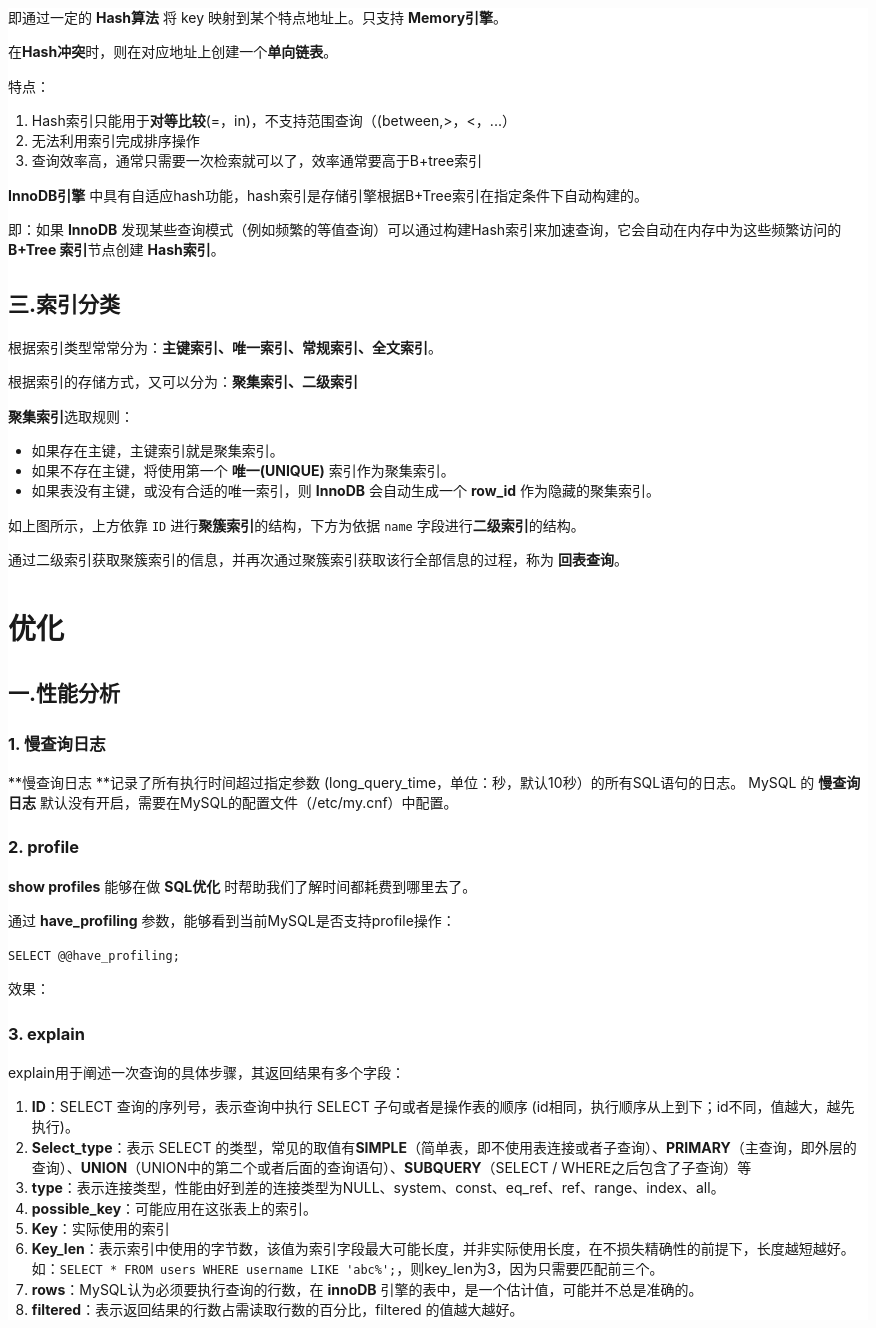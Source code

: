 即通过一定的 **Hash算法** 将 key 映射到某个特点地址上。只支持 **Memory引擎**。

在**Hash冲突**时，则在对应地址上创建一个**单向链表**。

特点：

1. Hash索引只能用于**对等比较**(=，in)，不支持范围查询（(between,>，<，...）
2. 无法利用索引完成排序操作
3. 查询效率高，通常只需要一次检索就可以了，效率通常要高于B+tree索引

**InnoDB引擎** 中具有自适应hash功能，hash索引是存储引擎根据B+Tree索引在指定条件下自动构建的。

即：如果 **InnoDB** 发现某些查询模式（例如频繁的等值查询）可以通过构建Hash索引来加速查询，它会自动在内存中为这些频繁访问的 **B+Tree 索引**节点创建 **Hash索引**。

## 三.索引分类

根据索引类型常常分为：**主键索引、唯一索引、常规索引、全文索引**。

根据索引的存储方式，又可以分为：**聚集索引、二级索引**

**聚集索引**选取规则：

- 如果存在主键，主键索引就是聚集索引。
- 如果不存在主键，将使用第一个 **唯一(UNIQUE)** 索引作为聚集索引。
- 如果表没有主键，或没有合适的唯一索引，则 **InnoDB** 会自动生成一个 **row_id** 作为隐藏的聚集索引。

如上图所示，上方依靠 `ID` 进行**聚簇索引**的结构，下方为依据 `name` 字段进行**二级索引**的结构。

通过二级索引获取聚簇索引的信息，并再次通过聚簇索引获取该行全部信息的过程，称为 **回表查询**。

# 优化

## 一.性能分析

### 1. 慢查询日志

**慢查询日志 **记录了所有执行时间超过指定参数 (long_query_time，单位：秒，默认10秒）的所有SQL语句的日志。
MySQL 的 **慢查询日志** 默认没有开启，需要在MySQL的配置文件（/etc/my.cnf）中配置。

### 2. profile

**show profiles** 能够在做 **SQL优化** 时帮助我们了解时间都耗费到哪里去了。

通过 **have_profiling** 参数，能够看到当前MySQL是否支持profile操作：
```mysql
SELECT @@have_profiling;
```

效果：

### 3. explain

explain用于阐述一次查询的具体步骤，其返回结果有多个字段：

1. **ID**：SELECT 查询的序列号，表示查询中执行 SELECT 子句或者是操作表的顺序 (id相同，执行顺序从上到下；id不同，值越大，越先执行)。
2. **Select_type**：表示 SELECT 的类型，常见的取值有**SIMPLE**（简单表，即不使用表连接或者子查询）、**PRIMARY**（主查询，即外层的查询）、**UNION**（UNION中的第二个或者后面的查询语句）、**SUBQUERY**（SELECT / WHERE之后包含了子查询）等
3. **type**：表示连接类型，性能由好到差的连接类型为NULL、system、const、eq_ref、ref、range、index、all。
4. **possible_key**：可能应用在这张表上的索引。
5. **Key**：实际使用的索引
6. **Key_len**：表示索引中使用的字节数，该值为索引字段最大可能长度，并非实际使用长度，在不损失精确性的前提下，长度越短越好。如：`SELECT * FROM users WHERE username LIKE 'abc%';`，则key_len为3，因为只需要匹配前三个。
7. **rows**：MySQL认为必须要执行查询的行数，在 **innoDB** 引擎的表中，是一个估计值，可能并不总是准确的。
8. **filtered**：表示返回结果的行数占需读取行数的百分比，filtered 的值越大越好。
